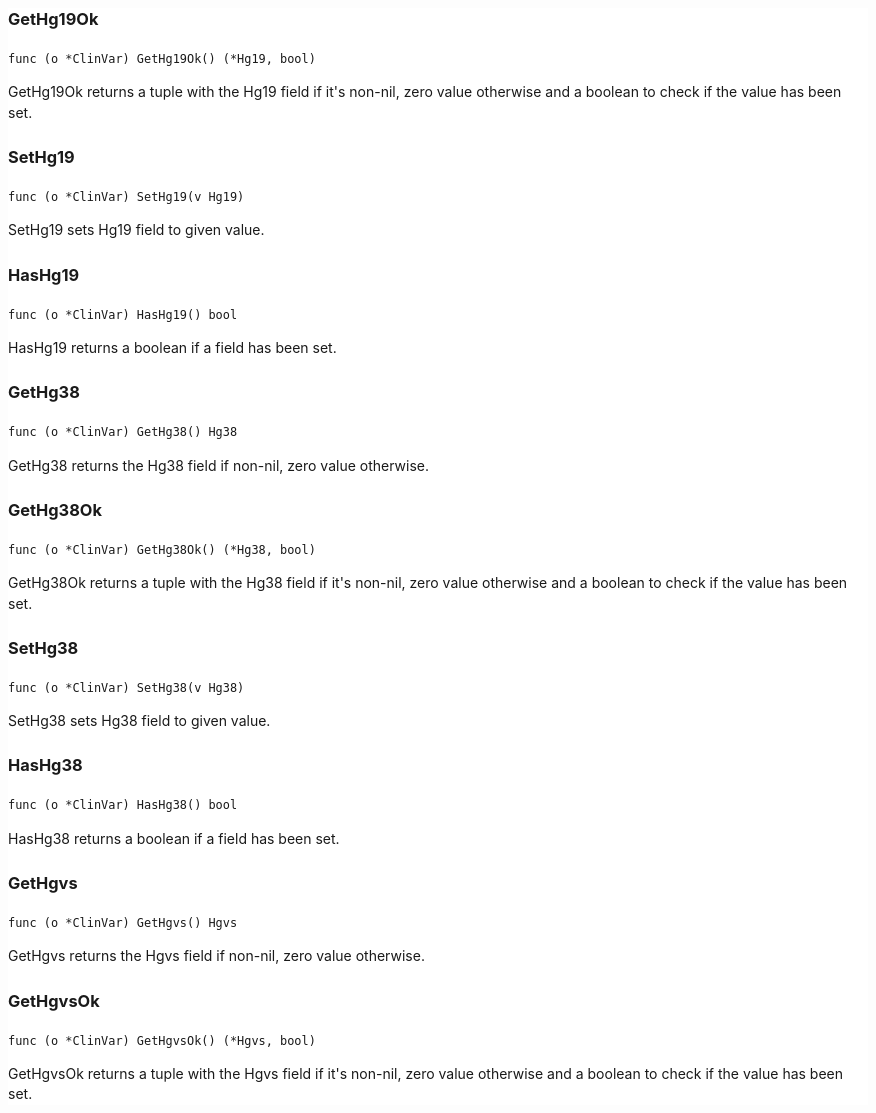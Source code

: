 ### GetHg19Ok

`func (o *ClinVar) GetHg19Ok() (*Hg19, bool)`

GetHg19Ok returns a tuple with the Hg19 field if it's non-nil, zero value otherwise
and a boolean to check if the value has been set.

### SetHg19

`func (o *ClinVar) SetHg19(v Hg19)`

SetHg19 sets Hg19 field to given value.

### HasHg19

`func (o *ClinVar) HasHg19() bool`

HasHg19 returns a boolean if a field has been set.

### GetHg38

`func (o *ClinVar) GetHg38() Hg38`

GetHg38 returns the Hg38 field if non-nil, zero value otherwise.

### GetHg38Ok

`func (o *ClinVar) GetHg38Ok() (*Hg38, bool)`

GetHg38Ok returns a tuple with the Hg38 field if it's non-nil, zero value otherwise
and a boolean to check if the value has been set.

### SetHg38

`func (o *ClinVar) SetHg38(v Hg38)`

SetHg38 sets Hg38 field to given value.

### HasHg38

`func (o *ClinVar) HasHg38() bool`

HasHg38 returns a boolean if a field has been set.

### GetHgvs

`func (o *ClinVar) GetHgvs() Hgvs`

GetHgvs returns the Hgvs field if non-nil, zero value otherwise.

### GetHgvsOk

`func (o *ClinVar) GetHgvsOk() (*Hgvs, bool)`

GetHgvsOk returns a tuple with the Hgvs field if it's non-nil, zero value otherwise
and a boolean to check if the value has been set.
